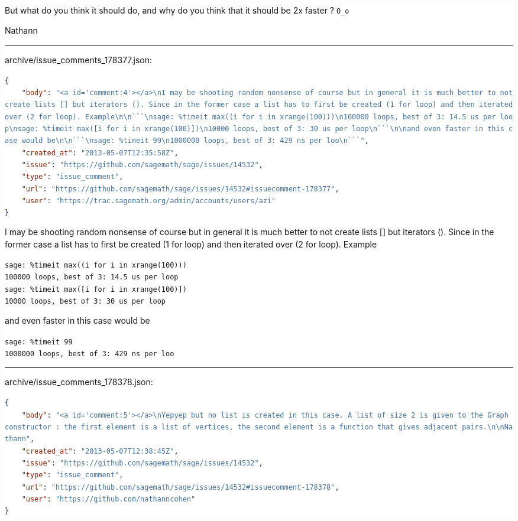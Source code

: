 But what do you think it should do, and why do you think that it should be 2x faster ? `O_o`

Nathann



---

archive/issue_comments_178377.json:
```json
{
    "body": "<a id='comment:4'></a>\nI may be shooting random nonsense of course but in general it is much better to not create lists [] but iterators (). Since in the former case a list has to first be created (1 for loop) and then iterated over (2 for loop). Example\n\n```\nsage: %timeit max((i for i in xrange(100)))\n100000 loops, best of 3: 14.5 us per loop\nsage: %timeit max([i for i in xrange(100)])\n10000 loops, best of 3: 30 us per loop\n```\n\nand even faster in this case would be\n\n```\nsage: %timeit 99\n1000000 loops, best of 3: 429 ns per loo\n```",
    "created_at": "2013-05-07T12:35:58Z",
    "issue": "https://github.com/sagemath/sage/issues/14532",
    "type": "issue_comment",
    "url": "https://github.com/sagemath/sage/issues/14532#issuecomment-178377",
    "user": "https://trac.sagemath.org/admin/accounts/users/azi"
}
```

<a id='comment:4'></a>
I may be shooting random nonsense of course but in general it is much better to not create lists [] but iterators (). Since in the former case a list has to first be created (1 for loop) and then iterated over (2 for loop). Example

```
sage: %timeit max((i for i in xrange(100)))
100000 loops, best of 3: 14.5 us per loop
sage: %timeit max([i for i in xrange(100)])
10000 loops, best of 3: 30 us per loop
```

and even faster in this case would be

```
sage: %timeit 99
1000000 loops, best of 3: 429 ns per loo
```



---

archive/issue_comments_178378.json:
```json
{
    "body": "<a id='comment:5'></a>\nYepyep but no list is created in this case. A list of size 2 is given to the Graph constructor : the first element is a list of vertices, the second element is a function that gives adjacent pairs.\n\nNathann",
    "created_at": "2013-05-07T12:38:45Z",
    "issue": "https://github.com/sagemath/sage/issues/14532",
    "type": "issue_comment",
    "url": "https://github.com/sagemath/sage/issues/14532#issuecomment-178378",
    "user": "https://github.com/nathanncohen"
}
```
